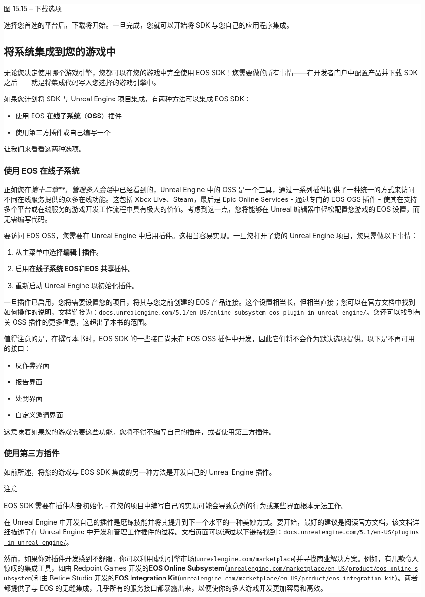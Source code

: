 图 15.15 – 下载选项

选择您首选的平台后，下载将开始。一旦完成，您就可以开始将 SDK 与您自己的应用程序集成。

## 将系统集成到您的游戏中

无论您决定使用哪个游戏引擎，您都可以在您的游戏中完全使用 EOS SDK！您需要做的所有事情——在开发者门户中配置产品并下载 SDK 之后——就是将集成代码写入您选择的游戏引擎中。

如果您计划将 SDK 与 Unreal Engine 项目集成，有两种方法可以集成 EOS SDK：

+   使用 EOS **在线子系统**（**OSS**）插件

+   使用第三方插件或自己编写一个

让我们来看看这两种选项。

### 使用 EOS 在线子系统

正如您在*第十二章**，管理多人会话*中已经看到的，Unreal Engine 中的 OSS 是一个工具，通过一系列插件提供了一种统一的方式来访问不同在线服务提供的众多在线功能。这包括 Xbox Live、Steam，最后是 Epic Online Services - 通过专门的 EOS OSS 插件 - 使其在支持多个平台或在线服务的游戏开发工作流程中具有极大的价值。考虑到这一点，您将能够在 Unreal 编辑器中轻松配置您游戏的 EOS 设置，而无需编写代码。

要访问 EOS OSS，您需要在 Unreal Engine 中启用插件。这相当容易实现。一旦您打开了您的 Unreal Engine 项目，您只需做以下事情：

1.  从主菜单中选择**编辑 | 插件**。

1.  启用**在线子系统 EOS**和**EOS 共享**插件。

1.  重新启动 Unreal Engine 以初始化插件。

一旦插件已启用，您将需要设置您的项目，将其与您之前创建的 EOS 产品连接。这个设置相当长，但相当直接；您可以在官方文档中找到如何操作的说明，文档链接为：[`docs.unrealengine.com/5.1/en-US/online-subsystem-eos-plugin-in-unreal-engine/`](https://docs.unrealengine.com/5.1/en-US/online-subsystem-eos-plugin-in-unreal-engine/)。您还可以找到有关 OSS 插件的更多信息，这超出了本书的范围。

值得注意的是，在撰写本书时，EOS SDK 的一些接口尚未在 EOS OSS 插件中开发，因此它们将不会作为默认选项提供。以下是不再可用的接口：

+   反作弊界面

+   报告界面

+   处罚界面

+   自定义邀请界面

这意味着如果您的游戏需要这些功能，您将不得不编写自己的插件，或者使用第三方插件。

### 使用第三方插件

如前所述，将您的游戏与 EOS SDK 集成的另一种方法是开发自己的 Unreal Engine 插件。

注意

EOS SDK 需要在插件内部初始化 - 在您的项目中编写自己的实现可能会导致意外的行为或某些界面根本无法工作。

在 Unreal Engine 中开发自己的插件是磨练技能并将其提升到下一个水平的一种美妙方式。要开始，最好的建议是阅读官方文档，该文档详细描述了在 Unreal Engine 中开发和管理工作插件的过程。文档页面可以通过以下链接找到：[`docs.unrealengine.com/5.1/en-US/plugins-in-unreal-engine/`](https://docs.unrealengine.com/5.1/en-US/plugins-in-unreal-engine/)。

然而，如果你对插件开发感到不舒服，你可以利用虚幻引擎市场([`unrealengine.com/marketplace`](https://unrealengine.com/marketplace))并寻找商业解决方案。例如，有几款令人惊叹的集成工具，如由 Redpoint Games 开发的**EOS Online Subsystem**([`unrealengine.com/marketplace/en-US/product/eos-online-subsystem`](https://unrealengine.com/marketplace/en-US/product/eos-online-subsystem))和由 Betide Studio 开发的**EOS Integration Kit**([`unrealengine.com/marketplace/en-US/product/eos-integration-kit`](https://unrealengine.com/marketplace/en-US/product/eos-integration-kit))。两者都提供了与 EOS 的无缝集成，几乎所有的服务接口都暴露出来，以便使你的多人游戏开发更加容易和高效。
